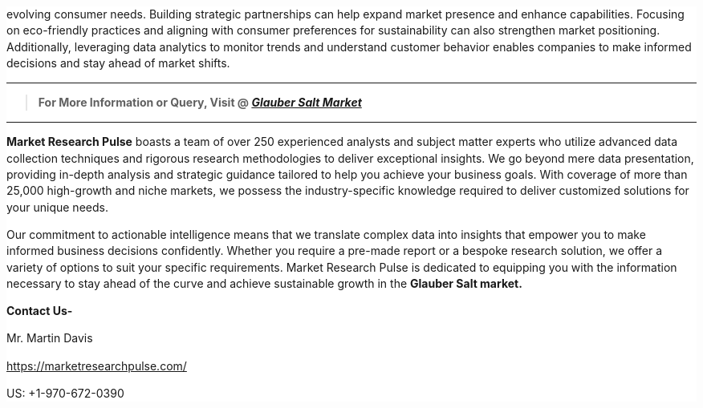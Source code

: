 evolving consumer needs. Building strategic partnerships can help expand market presence and enhance capabilities. Focusing on eco-friendly practices and aligning with consumer preferences for sustainability can also strengthen market positioning. Additionally, leveraging data analytics to monitor trends and understand customer behavior enables companies to make informed decisions and stay ahead of market shifts.</p><hr /><blockquote><p><strong>For More Information or Query, Visit @&nbsp;<em><a href="https://marketresearchpulse.com/report/137044/glauber-salt-market?utm_source=Linkedin&utm_medium=052">Glauber Salt Market</a></em></strong></p></blockquote><hr /><p><strong>Market Research Pulse</strong> boasts a team of over 250 experienced analysts and subject matter experts who utilize advanced data collection techniques and rigorous research methodologies to deliver exceptional insights. We go beyond mere data presentation, providing in-depth analysis and strategic guidance tailored to help you achieve your business goals. With coverage of more than 25,000 high-growth and niche markets, we possess the industry-specific knowledge required to deliver customized solutions for your unique needs.</p><p>Our commitment to actionable intelligence means that we translate complex data into insights that empower you to make informed business decisions confidently. Whether you require a pre-made report or a bespoke research solution, we offer a variety of options to suit your specific requirements. Market Research Pulse is dedicated to equipping you with the information necessary to stay ahead of the curve and achieve sustainable growth in the <strong>Glauber Salt market.</strong></p><p><strong>Contact Us-</strong></p><p>Mr. Martin Davis</p><p>https://marketresearchpulse.com/</p><p>US: +1-970-672-0390</p>
